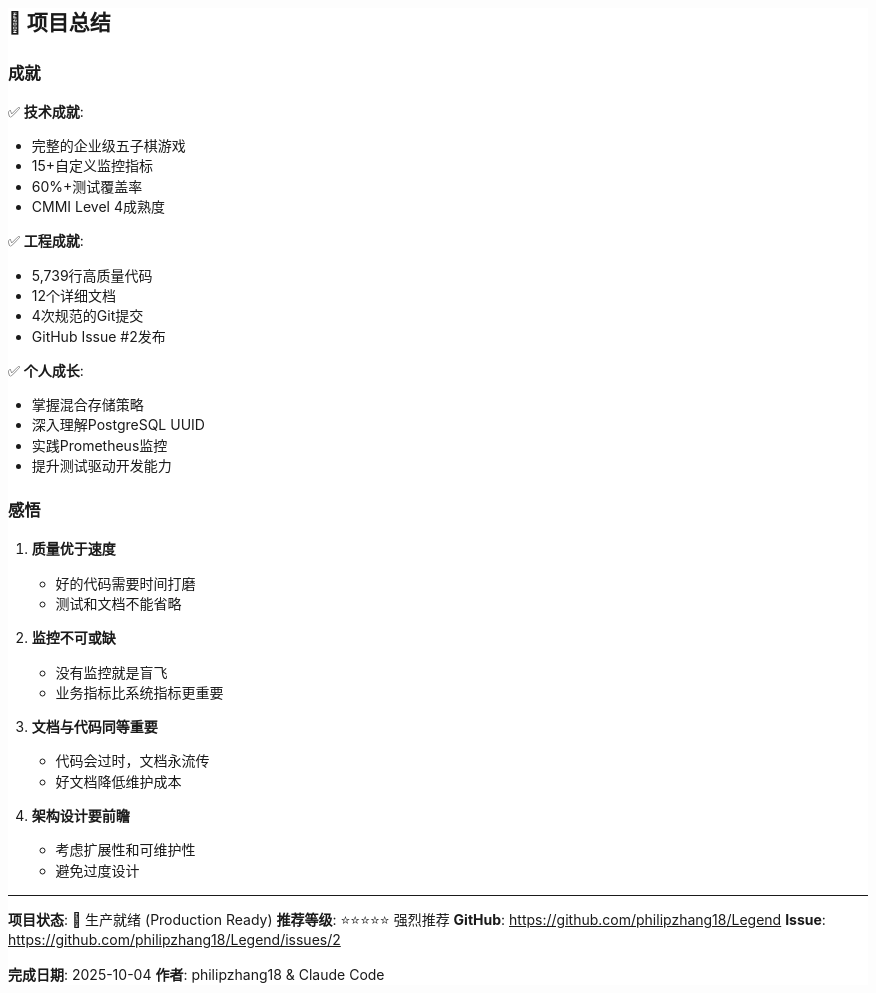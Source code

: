 
## 🎉 项目总结

### 成就

✅ **技术成就**:
- 完整的企业级五子棋游戏
- 15+自定义监控指标
- 60%+测试覆盖率
- CMMI Level 4成熟度

✅ **工程成就**:
- 5,739行高质量代码
- 12个详细文档
- 4次规范的Git提交
- GitHub Issue #2发布

✅ **个人成长**:
- 掌握混合存储策略
- 深入理解PostgreSQL UUID
- 实践Prometheus监控
- 提升测试驱动开发能力

### 感悟

1. **质量优于速度**
   - 好的代码需要时间打磨
   - 测试和文档不能省略

2. **监控不可或缺**
   - 没有监控就是盲飞
   - 业务指标比系统指标更重要

3. **文档与代码同等重要**
   - 代码会过时，文档永流传
   - 好文档降低维护成本

4. **架构设计要前瞻**
   - 考虑扩展性和可维护性
   - 避免过度设计

---

**项目状态**: 🚀 生产就绪 (Production Ready)
**推荐等级**: ⭐⭐⭐⭐⭐ 强烈推荐
**GitHub**: https://github.com/philipzhang18/Legend
**Issue**: https://github.com/philipzhang18/Legend/issues/2

**完成日期**: 2025-10-04
**作者**: philipzhang18 & Claude Code
